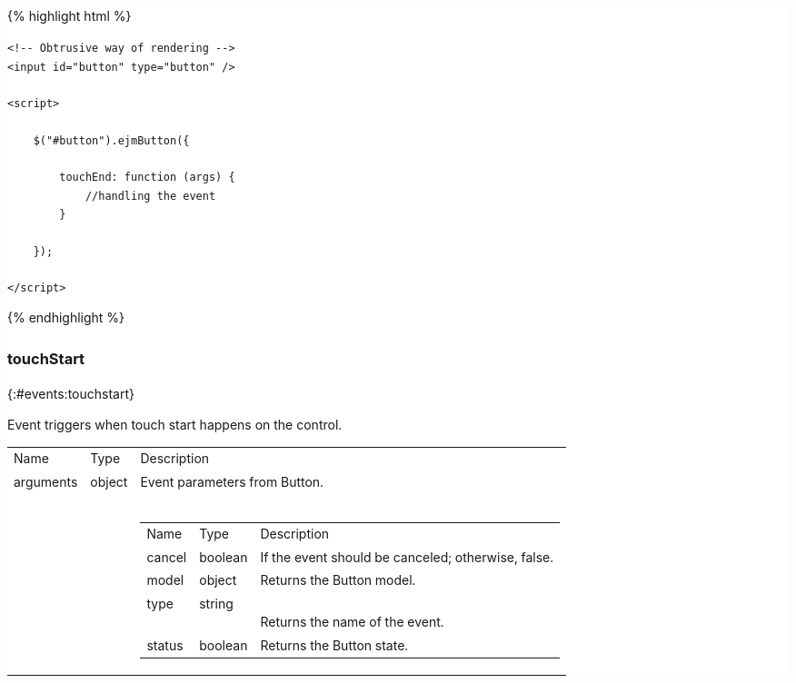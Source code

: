 

{% highlight html %}

    <!-- Obtrusive way of rendering -->
    <input id="button" type="button" />

    <script>

        $("#button").ejmButton({

            touchEnd: function (args) {
                //handling the event
            }

        });

    </script>


{% endhighlight %}

### touchStart
{:#events:touchstart}

Event triggers when touch start happens on the control.

<table>
<tr>
<td>
Name </td><td>
Type</td><td>
Description</td></tr>
<tr>
<td>
arguments</td><td>
object</td><td>
Event parameters from Button.<table><br><tr><br><td>Name</td><td>
Type</td><td>
Description</td></tr>
<tr>
<td>
cancel</td><td>
boolean</td><td>
If the event should be canceled; otherwise, false.</td></tr>
<tr>
<td>
model</td><td>
object</td><td>
Returns the Button model.</td></tr>
<tr>
<td>
type</td><td>
string</td><td>
<br>Returns the name of the event.</td></tr>
<tr>
<td>
status</td><td>
boolean</td><td>
Returns the Button state.</td></tr>
</table>
